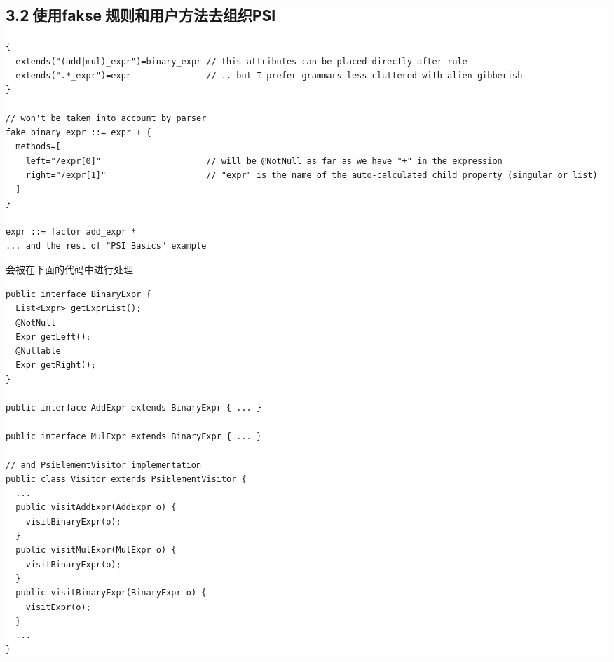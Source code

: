 
## 3.2 使用fakse 规则和用户方法去组织PSI

```
{
  extends("(add|mul)_expr")=binary_expr // this attributes can be placed directly after rule
  extends(".*_expr")=expr               // .. but I prefer grammars less cluttered with alien gibberish
}

// won't be taken into account by parser
fake binary_expr ::= expr + {
  methods=[
    left="/expr[0]"                     // will be @NotNull as far as we have "+" in the expression
    right="/expr[1]"                    // "expr" is the name of the auto-calculated child property (singular or list)
  ]
}

expr ::= factor add_expr *
... and the rest of "PSI Basics" example

```

会被在下面的代码中进行处理
```
public interface BinaryExpr {
  List<Expr> getExprList();
  @NotNull
  Expr getLeft();
  @Nullable
  Expr getRight();
}

public interface AddExpr extends BinaryExpr { ... }

public interface MulExpr extends BinaryExpr { ... }

// and PsiElementVisitor implementation
public class Visitor extends PsiElementVisitor {
  ...
  public visitAddExpr(AddExpr o) {
    visitBinaryExpr(o);
  }
  public visitMulExpr(MulExpr o) {
    visitBinaryExpr(o);
  }
  public visitBinaryExpr(BinaryExpr o) {
    visitExpr(o);
  }
  ...
}

```
